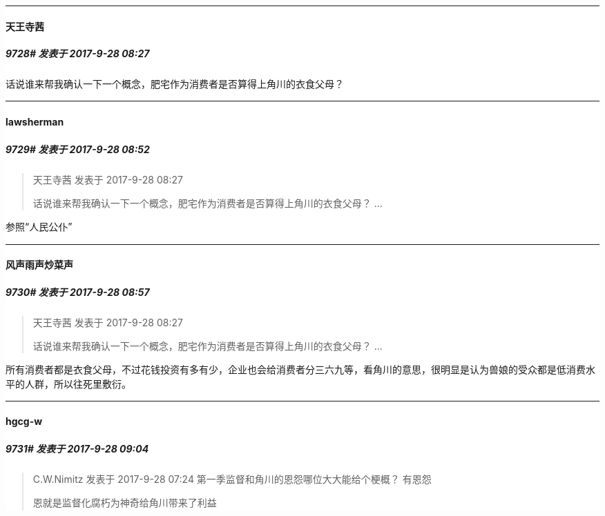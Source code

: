 

-----

####  天王寺茜  
##### 9728#       发表于 2017-9-28 08:27




话说谁来帮我确认一下一个概念，肥宅作为消费者是否算得上角川的衣食父母？







-----

####  lawsherman  
##### 9729#       发表于 2017-9-28 08:52



<blockquote>天王寺茜 发表于 2017-9-28 08:27

话说谁来帮我确认一下一个概念，肥宅作为消费者是否算得上角川的衣食父母？ ...</blockquote>
参照“人民公仆”







-----

####  风声雨声炒菜声  
##### 9730#       发表于 2017-9-28 08:57



<blockquote>天王寺茜 发表于 2017-9-28 08:27

话说谁来帮我确认一下一个概念，肥宅作为消费者是否算得上角川的衣食父母？ ...</blockquote>
所有消费者都是衣食父母，不过花钱投资有多有少，企业也会给消费者分三六九等，看角川的意思，很明显是认为兽娘的受众都是低消费水平的人群，所以往死里敷衍。







-----

####  hgcg-w  
##### 9731#       发表于 2017-9-28 09:04



<blockquote>C.W.Nimitz 发表于 2017-9-28 07:24
第一季监督和角川的恩怨哪位大大能给个梗概？</font>
有恩怨

恩就是监督化腐朽为神奇给角川带来了利益
